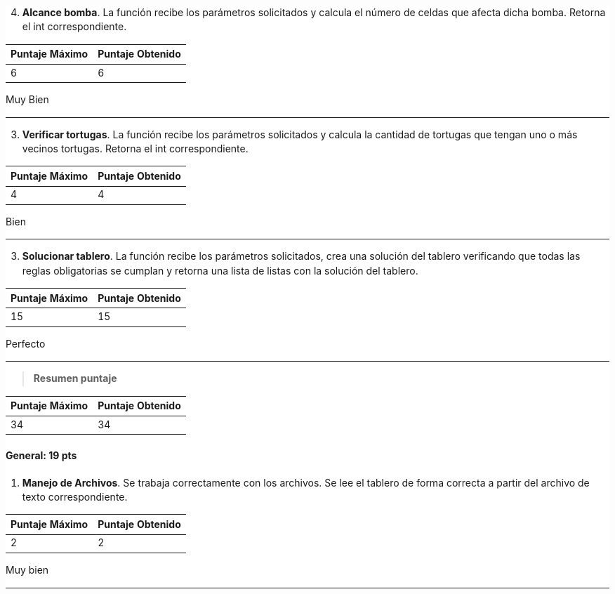 
4. **Alcance bomba**. La función recibe los parámetros solicitados y calcula el número de celdas que afecta dicha bomba. Retorna el int correspondiente.

| Puntaje Máximo | Puntaje Obtenido |
| -------------- | ---------------- |
| 6              | 6               |

Muy Bien

--------------


3. **Verificar tortugas**. La función recibe los parámetros solicitados y calcula la cantidad de tortugas que tengan uno o más vecinos tortugas. Retorna el int correspondiente.

| Puntaje Máximo | Puntaje Obtenido |
| -------------- | ---------------- |
| 4              | 4               |

Bien

--------------


3. **Solucionar tablero**. La función recibe los parámetros solicitados, crea una solución del tablero verificando que todas las reglas obligatorias se cumplan y retorna una lista de listas con la solución del tablero. 

| Puntaje Máximo | Puntaje Obtenido |
| -------------- | ---------------- |
| 15              | 15               |

Perfecto

--------------


> **Resumen puntaje**

| Puntaje Máximo | Puntaje Obtenido |
| -------------- | ---------------- |
| 34              | 34               |

#### General: 19 pts

1. **Manejo de Archivos**. Se trabaja correctamente con los archivos. Se lee el tablero de forma correcta a partir del archivo de texto correspondiente.

| Puntaje Máximo | Puntaje Obtenido |
| -------------- | ---------------- |
| 2              | 2               |

Muy bien

--------------
